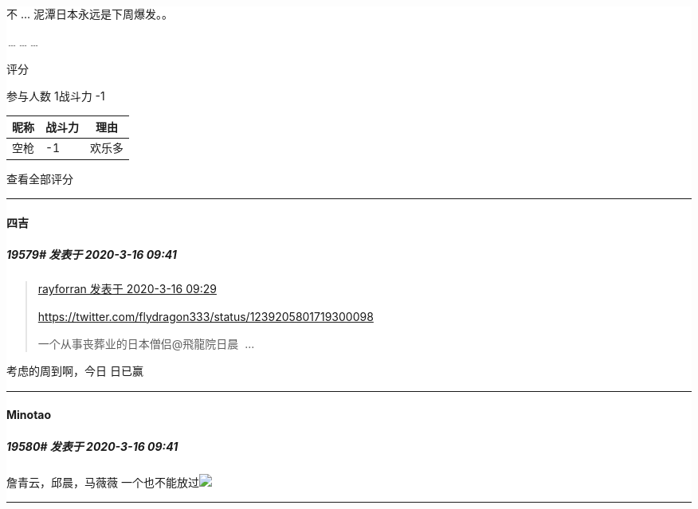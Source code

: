 不 ...</blockquote>
泥潭日本永远是下周爆发。。



﹍﹍﹍

评分





 参与人数 1战斗力 -1

|昵称|战斗力|理由|
|----|---|---|
| 空枪|-1|欢乐多|



查看全部评分






*****

####  四吉  
##### 19579#       发表于 2020-3-16 09:41



<blockquote><a href="httphttps://bbs.saraba1st.com/2b/forum.php?mod=redirect&amp;goto=findpost&amp;pid=46753418&amp;ptid=1918099" target="_blank">rayforran 发表于 2020-3-16 09:29</a>

https://twitter.com/flydragon333/status/1239205801719300098


一个从事丧葬业的日本僧侣@飛龍院日晨  ...</blockquote>
考虑的周到啊，今日 日已赢







*****

####  Minotao  
##### 19580#       发表于 2020-3-16 09:41




詹青云，邱晨，马薇薇
一个也不能放过<img src="https://static.saraba1st.com/image/smiley/face2017/049.png" referrerpolicy="no-referrer">







*****
